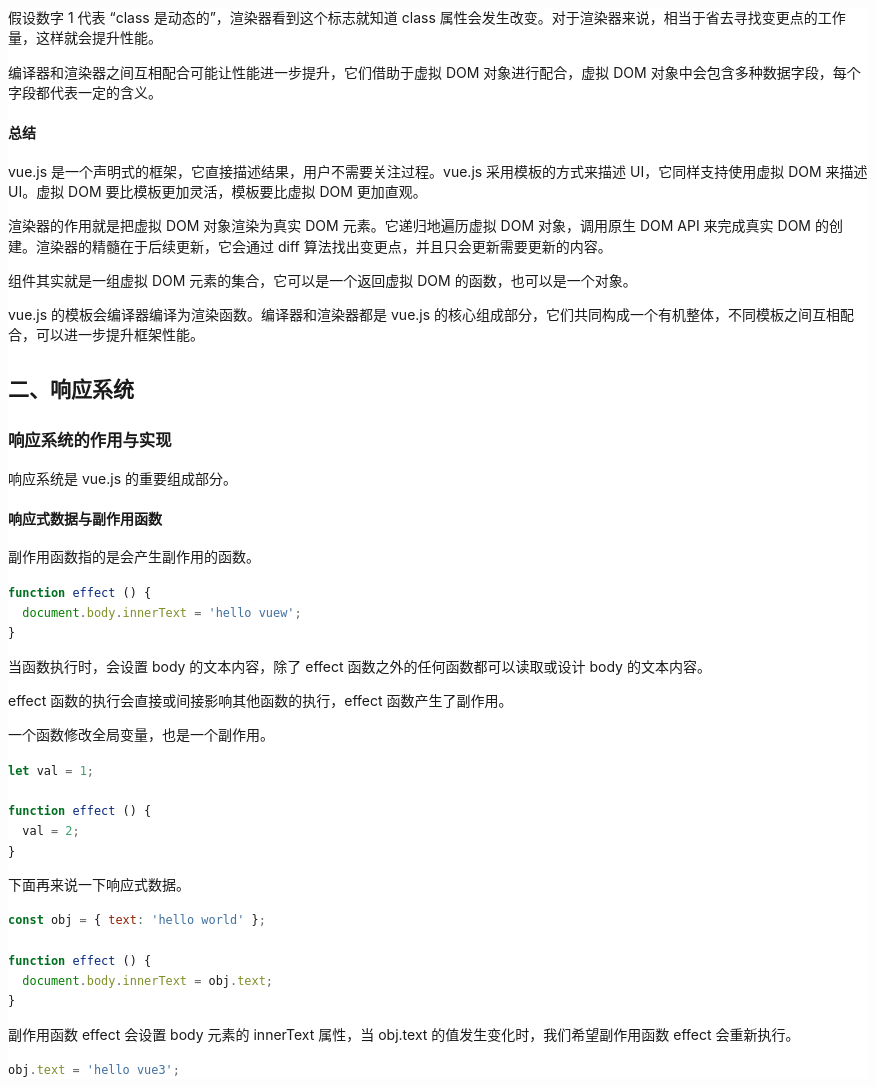 假设数字 1 代表 “class 是动态的”，渲染器看到这个标志就知道 class 属性会发生改变。对于渲染器来说，相当于省去寻找变更点的工作量，这样就会提升性能。

编译器和渲染器之间互相配合可能让性能进一步提升，它们借助于虚拟 DOM 对象进行配合，虚拟 DOM 对象中会包含多种数据字段，每个字段都代表一定的含义。

#### 总结

vue.js 是一个声明式的框架，它直接描述结果，用户不需要关注过程。vue.js 采用模板的方式来描述 UI，它同样支持使用虚拟 DOM 来描述 UI。虚拟 DOM 要比模板更加灵活，模板要比虚拟 DOM 更加直观。

渲染器的作用就是把虚拟 DOM 对象渲染为真实 DOM 元素。它递归地遍历虚拟 DOM 对象，调用原生 DOM API 来完成真实 DOM 的创建。渲染器的精髓在于后续更新，它会通过 diff 算法找出变更点，并且只会更新需要更新的内容。

组件其实就是一组虚拟 DOM 元素的集合，它可以是一个返回虚拟 DOM 的函数，也可以是一个对象。

vue.js 的模板会编译器编译为渲染函数。编译器和渲染器都是 vue.js 的核心组成部分，它们共同构成一个有机整体，不同模板之间互相配合，可以进一步提升框架性能。

## 二、响应系统

### 响应系统的作用与实现

响应系统是 vue.js 的重要组成部分。

#### 响应式数据与副作用函数

副作用函数指的是会产生副作用的函数。

```js
function effect () {
  document.body.innerText = 'hello vuew';
}
```

当函数执行时，会设置 body 的文本内容，除了 effect 函数之外的任何函数都可以读取或设计 body 的文本内容。

effect 函数的执行会直接或间接影响其他函数的执行，effect 函数产生了副作用。

一个函数修改全局变量，也是一个副作用。

```js
let val = 1;

function effect () {
  val = 2;
}
```

下面再来说一下响应式数据。

```js
const obj = { text: 'hello world' };

function effect () {
  document.body.innerText = obj.text;
}
```

副作用函数 effect 会设置 body 元素的 innerText 属性，当 obj.text 的值发生变化时，我们希望副作用函数 effect 会重新执行。

```js
obj.text = 'hello vue3';
```
